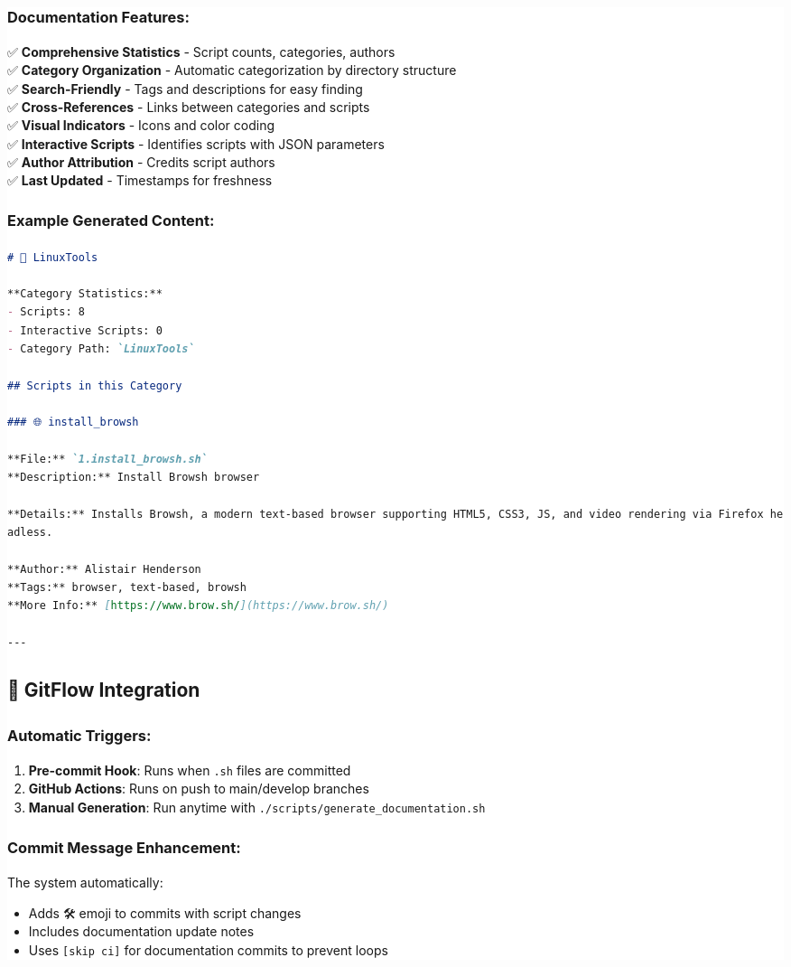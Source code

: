 ### **Documentation Features:**

✅ **Comprehensive Statistics** - Script counts, categories, authors  
✅ **Category Organization** - Automatic categorization by directory structure  
✅ **Search-Friendly** - Tags and descriptions for easy finding  
✅ **Cross-References** - Links between categories and scripts  
✅ **Visual Indicators** - Icons and color coding  
✅ **Interactive Scripts** - Identifies scripts with JSON parameters  
✅ **Author Attribution** - Credits script authors  
✅ **Last Updated** - Timestamps for freshness  

### **Example Generated Content:**

```markdown
# 📁 LinuxTools

**Category Statistics:**
- Scripts: 8
- Interactive Scripts: 0
- Category Path: `LinuxTools`

## Scripts in this Category

### 🌐 install_browsh

**File:** `1.install_browsh.sh`  
**Description:** Install Browsh browser

**Details:** Installs Browsh, a modern text-based browser supporting HTML5, CSS3, JS, and video rendering via Firefox headless.

**Author:** Alistair Henderson  
**Tags:** browser, text-based, browsh  
**More Info:** [https://www.brow.sh/](https://www.brow.sh/)  

---
```

## 🔄 GitFlow Integration

### **Automatic Triggers:**

1. **Pre-commit Hook**: Runs when `.sh` files are committed
2. **GitHub Actions**: Runs on push to main/develop branches
3. **Manual Generation**: Run anytime with `./scripts/generate_documentation.sh`

### **Commit Message Enhancement:**

The system automatically:
- Adds 🛠️ emoji to commits with script changes
- Includes documentation update notes
- Uses `[skip ci]` for documentation commits to prevent loops
